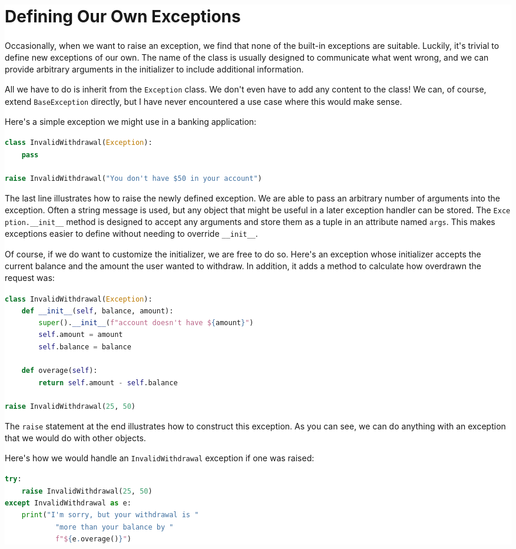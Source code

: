 # Defining Our Own Exceptions

Occasionally,  when we want to raise an exception, we find that none of the built-in  exceptions are suitable. Luckily, it's trivial to define new exceptions of our own. The name of the class is usually designed to communicate what went wrong, and we can provide arbitrary arguments in the initializer to include additional information.

All we have to do is inherit from the `Exception` class. We don't even have to add any content to the class! We can, of course, extend `BaseException` directly, but I have never encountered a use case where this would make sense.

Here's a simple exception we might use in a banking application:

```python
class InvalidWithdrawal(Exception): 
    pass 
 
raise InvalidWithdrawal("You don't have $50 in your account") 
```

The  last line illustrates how to raise the newly defined exception. We are  able to pass an arbitrary number of arguments into the exception. Often a  string message is used, but any object that might be useful in a later  exception handler can be stored. The `Exception.__init__` method is designed to accept any arguments and store them as a tuple in an attribute named `args`. This makes exceptions easier to define without needing to override `__init__`.

Of  course, if we do want to customize the initializer, we are free to do  so. Here's an exception whose initializer accepts the current balance  and the amount the user wanted to withdraw. In addition, it adds a  method to calculate how overdrawn the request was:

```python
class InvalidWithdrawal(Exception): 
    def __init__(self, balance, amount): 
        super().__init__(f"account doesn't have ${amount}") 
        self.amount = amount 
        self.balance = balance 
 
    def overage(self): 
        return self.amount - self.balance 
 
raise InvalidWithdrawal(25, 50)
```

The `raise` statement at the end illustrates how to construct this exception. As you can see, we can do anything with an exception that we would do with other objects.

Here's how we would handle an `InvalidWithdrawal` exception if one was raised:

```python
try: 
    raise InvalidWithdrawal(25, 50) 
except InvalidWithdrawal as e: 
    print("I'm sorry, but your withdrawal is " 
            "more than your balance by " 
            f"${e.overage()}") 
```
